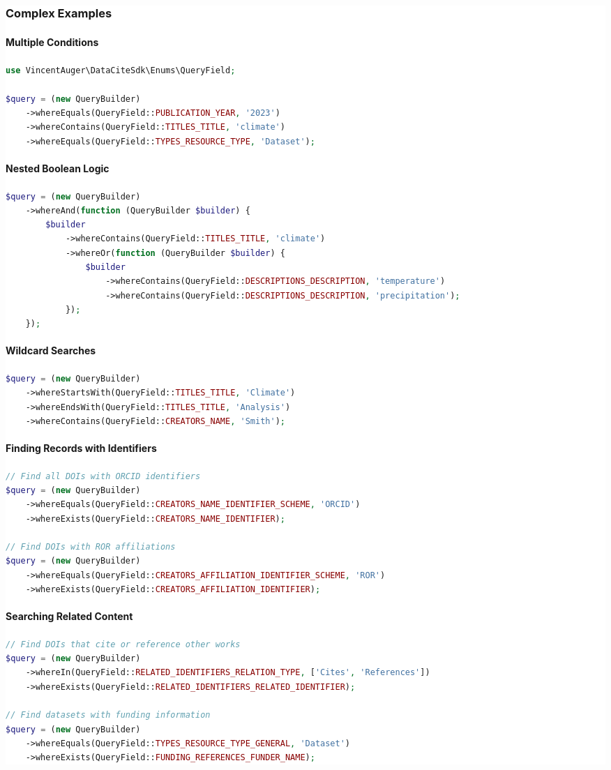 ### Complex Examples

#### Multiple Conditions
```php
use VincentAuger\DataCiteSdk\Enums\QueryField;

$query = (new QueryBuilder)
    ->whereEquals(QueryField::PUBLICATION_YEAR, '2023')
    ->whereContains(QueryField::TITLES_TITLE, 'climate')
    ->whereEquals(QueryField::TYPES_RESOURCE_TYPE, 'Dataset');
```

#### Nested Boolean Logic
```php
$query = (new QueryBuilder)
    ->whereAnd(function (QueryBuilder $builder) {
        $builder
            ->whereContains(QueryField::TITLES_TITLE, 'climate')
            ->whereOr(function (QueryBuilder $builder) {
                $builder
                    ->whereContains(QueryField::DESCRIPTIONS_DESCRIPTION, 'temperature')
                    ->whereContains(QueryField::DESCRIPTIONS_DESCRIPTION, 'precipitation');
            });
    });
```

#### Wildcard Searches
```php
$query = (new QueryBuilder)
    ->whereStartsWith(QueryField::TITLES_TITLE, 'Climate')
    ->whereEndsWith(QueryField::TITLES_TITLE, 'Analysis')
    ->whereContains(QueryField::CREATORS_NAME, 'Smith');
```

#### Finding Records with Identifiers
```php
// Find all DOIs with ORCID identifiers
$query = (new QueryBuilder)
    ->whereEquals(QueryField::CREATORS_NAME_IDENTIFIER_SCHEME, 'ORCID')
    ->whereExists(QueryField::CREATORS_NAME_IDENTIFIER);

// Find DOIs with ROR affiliations
$query = (new QueryBuilder)
    ->whereEquals(QueryField::CREATORS_AFFILIATION_IDENTIFIER_SCHEME, 'ROR')
    ->whereExists(QueryField::CREATORS_AFFILIATION_IDENTIFIER);
```

#### Searching Related Content
```php
// Find DOIs that cite or reference other works
$query = (new QueryBuilder)
    ->whereIn(QueryField::RELATED_IDENTIFIERS_RELATION_TYPE, ['Cites', 'References'])
    ->whereExists(QueryField::RELATED_IDENTIFIERS_RELATED_IDENTIFIER);

// Find datasets with funding information
$query = (new QueryBuilder)
    ->whereEquals(QueryField::TYPES_RESOURCE_TYPE_GENERAL, 'Dataset')
    ->whereExists(QueryField::FUNDING_REFERENCES_FUNDER_NAME);
```
